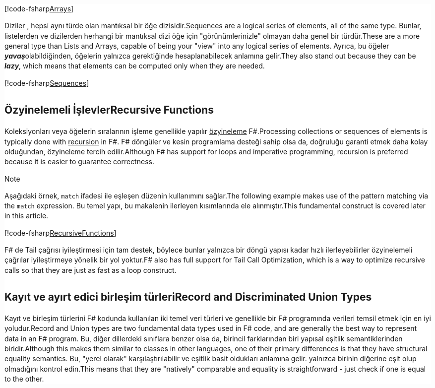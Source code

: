 [!code-fsharp[Arrays](~/samples/snippets/fsharp/tour.fs#L368-L407)]

<span data-ttu-id="7035c-148">[Diziler](./language-reference/sequences.md) , hepsi aynı türde olan mantıksal bir öğe dizisidir.</span><span class="sxs-lookup"><span data-stu-id="7035c-148">[Sequences](./language-reference/sequences.md) are a logical series of elements, all of the same type.</span></span>  <span data-ttu-id="7035c-149">Bunlar, listelerden ve dizilerden herhangi bir mantıksal dizi öğe için "görünümlerinizle" olmayan daha genel bir türdür.</span><span class="sxs-lookup"><span data-stu-id="7035c-149">These are a more general type than Lists and Arrays, capable of being your "view" into any logical series of elements.</span></span>  <span data-ttu-id="7035c-150">Ayrıca, bu öğeler ***yavaş***olabildiğinden, öğelerin yalnızca gerektiğinde hesaplanabilecek anlamına gelir.</span><span class="sxs-lookup"><span data-stu-id="7035c-150">They also stand out because they can be ***lazy***, which means that elements can be computed only when they are needed.</span></span>

[!code-fsharp[Sequences](~/samples/snippets/fsharp/tour.fs#L418-L452)]

## <a name="recursive-functions"></a><span data-ttu-id="7035c-151">Özyinelemeli İşlevler</span><span class="sxs-lookup"><span data-stu-id="7035c-151">Recursive Functions</span></span>

<span data-ttu-id="7035c-152">Koleksiyonları veya öğelerin sıralarının işleme genellikle yapılır [özyineleme](./language-reference/functions/index.md#recursive-functions) F#.</span><span class="sxs-lookup"><span data-stu-id="7035c-152">Processing collections or sequences of elements is typically done with [recursion](./language-reference/functions/index.md#recursive-functions) in F#.</span></span>  <span data-ttu-id="7035c-153">F# döngüler ve kesin programlama desteği sahip olsa da, doğruluğu garanti etmek daha kolay olduğundan, özyineleme tercih edilir.</span><span class="sxs-lookup"><span data-stu-id="7035c-153">Although F# has support for loops and imperative programming, recursion is preferred because it is easier to guarantee correctness.</span></span>

> [!NOTE]
> <span data-ttu-id="7035c-154">Aşağıdaki örnek, `match` ifadesi ile eşleşen düzenin kullanımını sağlar.</span><span class="sxs-lookup"><span data-stu-id="7035c-154">The following example makes use of the pattern matching via the `match` expression.</span></span>  <span data-ttu-id="7035c-155">Bu temel yapı, bu makalenin ilerleyen kısımlarında ele alınmıştır.</span><span class="sxs-lookup"><span data-stu-id="7035c-155">This fundamental construct is covered later in this article.</span></span>

[!code-fsharp[RecursiveFunctions](~/samples/snippets/fsharp/tour.fs#L461-L500)]

<span data-ttu-id="7035c-156">F# de Tail çağrısı iyileştirmesi için tam destek, böylece bunlar yalnızca bir döngü yapısı kadar hızlı ilerleyebilirler özyinelemeli çağrılar iyileştirmeye yönelik bir yol yoktur.</span><span class="sxs-lookup"><span data-stu-id="7035c-156">F# also has full support for Tail Call Optimization, which is a way to optimize recursive calls so that they are just as fast as a loop construct.</span></span>

## <a name="record-and-discriminated-union-types"></a><span data-ttu-id="7035c-157">Kayıt ve ayırt edici birleşim türleri</span><span class="sxs-lookup"><span data-stu-id="7035c-157">Record and Discriminated Union Types</span></span>

<span data-ttu-id="7035c-158">Kayıt ve birleşim türlerini F# kodunda kullanılan iki temel veri türleri ve genellikle bir F# programında verileri temsil etmek için en iyi yoludur.</span><span class="sxs-lookup"><span data-stu-id="7035c-158">Record and Union types are two fundamental data types used in F# code, and are generally the best way to represent data in an F# program.</span></span>  <span data-ttu-id="7035c-159">Bu, diğer dillerdeki sınıflara benzer olsa da, birincil farklarından biri yapısal eşitlik semantiklerinden biridir.</span><span class="sxs-lookup"><span data-stu-id="7035c-159">Although this makes them similar to classes in other languages, one of their primary differences is that they have structural equality semantics.</span></span>  <span data-ttu-id="7035c-160">Bu, "yerel olarak" karşılaştırılabilir ve eşitlik basit oldukları anlamına gelir. yalnızca birinin diğerine eşit olup olmadığını kontrol edin.</span><span class="sxs-lookup"><span data-stu-id="7035c-160">This means that they are "natively" comparable and equality is straightforward - just check if one is equal to the other.</span></span>
